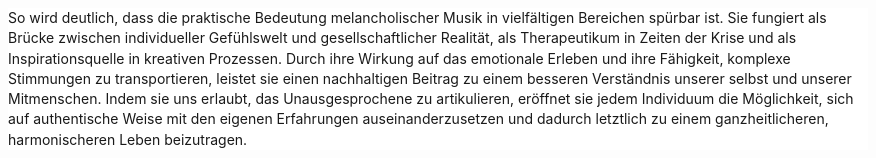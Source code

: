So wird deutlich, dass die praktische Bedeutung melancholischer Musik in vielfältigen Bereichen spürbar ist. Sie fungiert als Brücke zwischen individueller Gefühlswelt und gesellschaftlicher Realität, als Therapeutikum in Zeiten der Krise und als Inspirationsquelle in kreativen Prozessen. Durch ihre Wirkung auf das emotionale Erleben und ihre Fähigkeit, komplexe Stimmungen zu transportieren, leistet sie einen nachhaltigen Beitrag zu einem besseren Verständnis unserer selbst und unserer Mitmenschen. Indem sie uns erlaubt, das Unausgesprochene zu artikulieren, eröffnet sie jedem Individuum die Möglichkeit, sich auf authentische Weise mit den eigenen Erfahrungen auseinanderzusetzen und dadurch letztlich zu einem ganzheitlicheren, harmonischeren Leben beizutragen.

